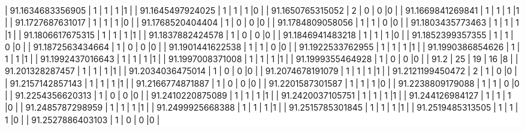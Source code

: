 | 91.1634683356905 | 1 | 1 | 1 |1 |
| 91.1645497924025 | 1 | 1 | 1 |0 |
| 91.1650765315052 | 2 | 0 | 0 |0 |
| 91.1669841269841 | 1 | 1 | 1 |1 |
| 91.1727687631017 | 1 | 1 | 1 |0 |
| 91.1768520404404 | 1 | 0 | 0 |0 |
| 91.1784809058056 | 1 | 1 | 0 |0 |
| 91.1803435773463 | 1 | 1 | 1 |1 |
| 91.1806617675315 | 1 | 1 | 1 |1 |
| 91.1837882424578 | 1 | 0 | 0 |0 |
| 91.1846941483218 | 1 | 1 | 1 |0 |
| 91.1852399357355 | 1 | 1 | 0 |0 |
| 91.1872563434664 | 1 | 0 | 0 |0 |
| 91.1901441622538 | 1 | 1 | 0 |0 |
| 91.1922533762955 | 1 | 1 | 1 |1 |
| 91.1990386854626 | 1 | 1 | 1 |1 |
| 91.1992437016643 | 1 | 1 | 1 |1 |
| 91.1997008371008 | 1 | 1 | 1 |1 |
| 91.1999355464928 | 1 | 0 | 0 |0 |
| 91.2 | 25 | 19 | 16 |8 |
| 91.201328287457 | 1 | 1 | 1 |1 |
| 91.2034036475014 | 1 | 0 | 0 |0 |
| 91.2074678191079 | 1 | 1 | 1 |1 |
| 91.2121199450472 | 2 | 1 | 0 |0 |
| 91.2157142857143 | 1 | 1 | 1 |1 |
| 91.2166774871887 | 1 | 0 | 0 |0 |
| 91.2201587301587 | 1 | 1 | 1 |0 |
| 91.2238809179088 | 1 | 1 | 0 |0 |
| 91.2254356620313 | 1 | 0 | 0 |0 |
| 91.2410220875089 | 1 | 1 | 1 |1 |
| 91.2420037105751 | 1 | 1 | 1 |1 |
| 91.244126984127 | 1 | 1 | 1 |0 |
| 91.2485787298959 | 1 | 1 | 1 |1 |
| 91.2499925668388 | 1 | 1 | 1 |1 |
| 91.2515785301845 | 1 | 1 | 1 |1 |
| 91.2519485313505 | 1 | 1 | 1 |0 |
| 91.2527886403103 | 1 | 0 | 0 |0 |